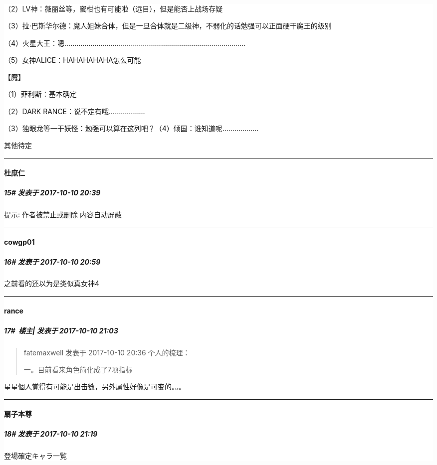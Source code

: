 （2）LV神：薇丽丝等，蜜柑也有可能啦（远目），但是能否上战场存疑

（3）拉·巴斯华尔德：魔人姐妹合体，但是一旦合体就是二级神，不弱化的话勉强可以正面硬干魔王的级别

（4）火星大王：嗯………………………………………………………………………………

（5）女神ALICE：HAHAHAHAHA怎么可能


【魔】

（1）菲利斯：基本确定

（2）DARK RANCE：说不定有哦………………

（3）独眼龙等一干妖怪：勉强可以算在这列吧？（4）倾国：谁知道呢………………


其他待定


-----

####  杜庶仁  
##### 15#       发表于 2017-10-10 20:39

提示: 作者被禁止或删除 内容自动屏蔽


-----

####  cowgp01  
##### 16#       发表于 2017-10-10 20:59


之前看的还以为是类似真女神4


-----

####  rance  
##### 17#         楼主| 发表于 2017-10-10 21:03


<blockquote>fatemaxwell 发表于 2017-10-10 20:36
个人的梳理：


一。目前看来角色简化成了7项指标
</blockquote>
星星個人覚得有可能是出击數，另外属性好像是可变的。。。


-----

####  扇子本尊  
##### 18#       发表于 2017-10-10 21:19


登場確定キャラ一覧

